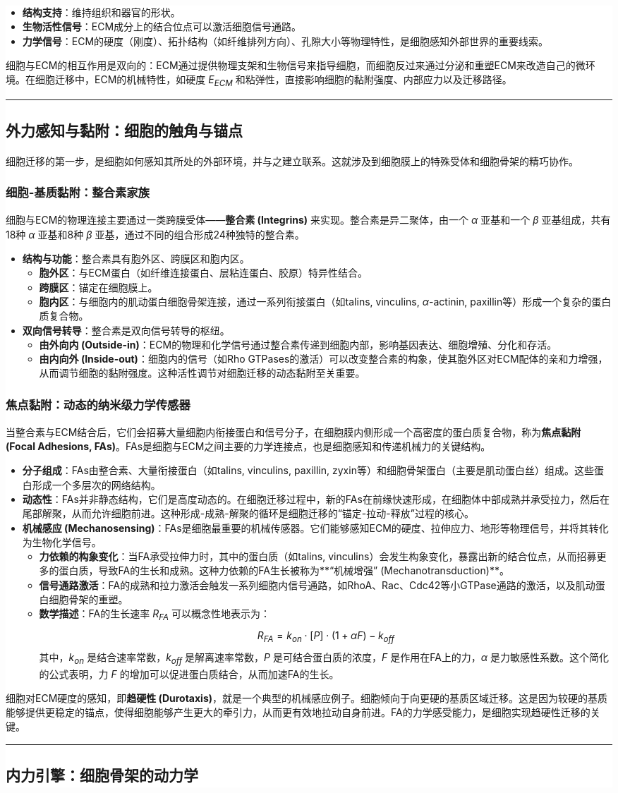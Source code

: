 *   **结构支持**：维持组织和器官的形状。
*   **生物活性信号**：ECM成分上的结合位点可以激活细胞信号通路。
*   **力学信号**：ECM的硬度（刚度）、拓扑结构（如纤维排列方向）、孔隙大小等物理特性，是细胞感知外部世界的重要线索。

细胞与ECM的相互作用是双向的：ECM通过提供物理支架和生物信号来指导细胞，而细胞反过来通过分泌和重塑ECM来改造自己的微环境。在细胞迁移中，ECM的机械特性，如硬度 $E_{ECM}$ 和粘弹性，直接影响细胞的黏附强度、内部应力以及迁移路径。

---

## 外力感知与黏附：细胞的触角与锚点

细胞迁移的第一步，是细胞如何感知其所处的外部环境，并与之建立联系。这就涉及到细胞膜上的特殊受体和细胞骨架的精巧协作。

### 细胞-基质黏附：整合素家族

细胞与ECM的物理连接主要通过一类跨膜受体——**整合素 (Integrins)** 来实现。整合素是异二聚体，由一个 $\alpha$ 亚基和一个 $\beta$ 亚基组成，共有18种 $\alpha$ 亚基和8种 $\beta$ 亚基，通过不同的组合形成24种独特的整合素。

*   **结构与功能**：整合素具有胞外区、跨膜区和胞内区。
    *   **胞外区**：与ECM蛋白（如纤维连接蛋白、层粘连蛋白、胶原）特异性结合。
    *   **跨膜区**：锚定在细胞膜上。
    *   **胞内区**：与细胞内的肌动蛋白细胞骨架连接，通过一系列衔接蛋白（如talins, vinculins, $\alpha$-actinin, paxillin等）形成一个复杂的蛋白质复合物。
*   **双向信号转导**：整合素是双向信号转导的枢纽。
    *   **由外向内 (Outside-in)**：ECM的物理和化学信号通过整合素传递到细胞内部，影响基因表达、细胞增殖、分化和存活。
    *   **由内向外 (Inside-out)**：细胞内的信号（如Rho GTPases的激活）可以改变整合素的构象，使其胞外区对ECM配体的亲和力增强，从而调节细胞的黏附强度。这种活性调节对细胞迁移的动态黏附至关重要。

### 焦点黏附：动态的纳米级力学传感器

当整合素与ECM结合后，它们会招募大量细胞内衔接蛋白和信号分子，在细胞膜内侧形成一个高密度的蛋白质复合物，称为**焦点黏附 (Focal Adhesions, FAs)**。FAs是细胞与ECM之间主要的力学连接点，也是细胞感知和传递机械力的关键结构。

*   **分子组成**：FAs由整合素、大量衔接蛋白（如talins, vinculins, paxillin, zyxin等）和细胞骨架蛋白（主要是肌动蛋白丝）组成。这些蛋白形成一个多层次的网络结构。
*   **动态性**：FAs并非静态结构，它们是高度动态的。在细胞迁移过程中，新的FAs在前缘快速形成，在细胞体中部成熟并承受拉力，然后在尾部解聚，从而允许细胞前进。这种形成-成熟-解聚的循环是细胞迁移的“锚定-拉动-释放”过程的核心。
*   **机械感应 (Mechanosensing)**：FAs是细胞最重要的机械传感器。它们能够感知ECM的硬度、拉伸应力、地形等物理信号，并将其转化为生物化学信号。
    *   **力依赖的构象变化**：当FA承受拉伸力时，其中的蛋白质（如talins, vinculins）会发生构象变化，暴露出新的结合位点，从而招募更多的蛋白质，导致FA的生长和成熟。这种力依赖的FA生长被称为**“机械增强” (Mechanotransduction)**。
    *   **信号通路激活**：FA的成熟和拉力激活会触发一系列细胞内信号通路，如RhoA、Rac、Cdc42等小GTPase通路的激活，以及肌动蛋白细胞骨架的重塑。
    *   **数学描述**：FA的生长速率 $R_{FA}$ 可以概念性地表示为：
        $$ R_{FA} = k_{on} \cdot [P] \cdot (1 + \alpha F) - k_{off} $$
        其中，$k_{on}$ 是结合速率常数，$k_{off}$ 是解离速率常数，$P$ 是可结合蛋白质的浓度，$F$ 是作用在FA上的力，$\alpha$ 是力敏感性系数。这个简化的公式表明，力 $F$ 的增加可以促进蛋白质结合，从而加速FA的生长。

细胞对ECM硬度的感知，即**趋硬性 (Durotaxis)**，就是一个典型的机械感应例子。细胞倾向于向更硬的基质区域迁移。这是因为较硬的基质能够提供更稳定的锚点，使得细胞能够产生更大的牵引力，从而更有效地拉动自身前进。FA的力学感受能力，是细胞实现趋硬性迁移的关键。

---

## 内力引擎：细胞骨架的动力学
